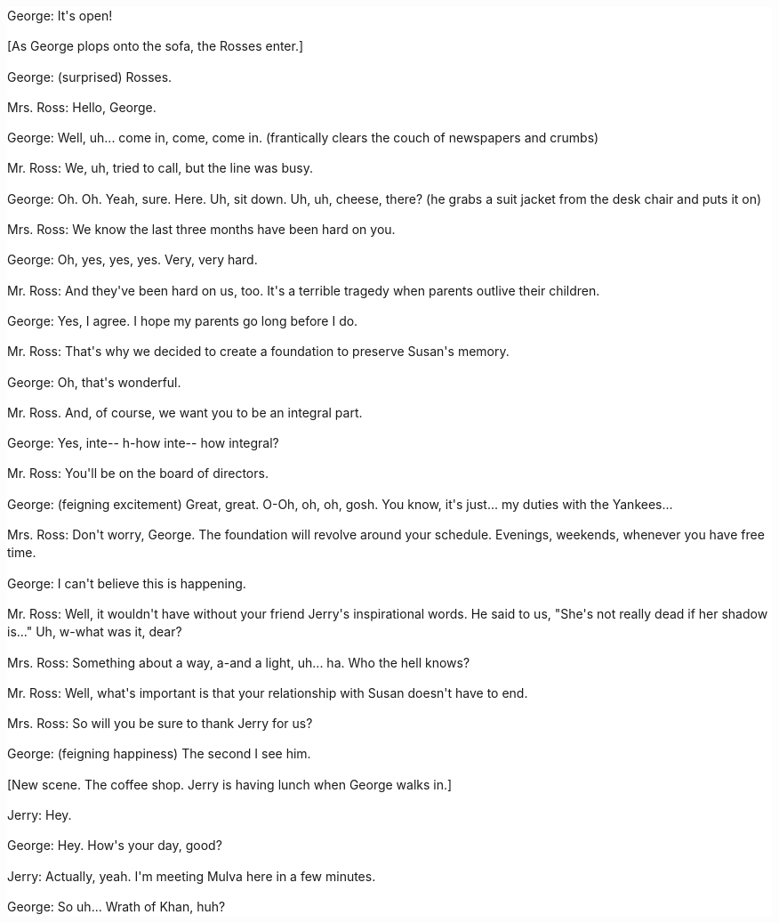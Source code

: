 George: It's open!

[As George plops onto the sofa, the Rosses enter.]

George: (surprised) Rosses.

Mrs. Ross: Hello, George.

George: Well, uh... come in, come, come in. (frantically clears the couch of newspapers and crumbs)

Mr. Ross: We, uh, tried to call, but the line was busy.

George: Oh. Oh. Yeah, sure. Here. Uh, sit down. Uh, uh, cheese, there? (he grabs a suit jacket from the desk chair and puts it on)

Mrs. Ross: We know the last three months have been hard on you.

George: Oh, yes, yes, yes. Very, very hard.

Mr. Ross: And they've been hard on us, too. It's a terrible tragedy when parents outlive their children.

George: Yes, I agree. I hope my parents go long before I do.

Mr. Ross: That's why we decided to create a foundation to preserve Susan's memory.

George: Oh, that's wonderful.

Mr. Ross. And, of course, we want you to be an integral part.

George: Yes, inte-- h-how inte-- how integral?

Mr. Ross: You'll be on the board of directors.

George: (feigning excitement) Great, great. O-Oh, oh, oh, gosh. You know, it's just... my duties with the Yankees...

Mrs. Ross: Don't worry, George. The foundation will revolve around your schedule. Evenings, weekends, whenever you have free time.

George: I can't believe this is happening.

Mr. Ross: Well, it wouldn't have without your friend Jerry's inspirational words. He said to us, "She's not really dead if her shadow is..." Uh, w-what was it, dear?

Mrs. Ross: Something about a way, a-and a light, uh... ha. Who the hell knows?

Mr. Ross: Well, what's important is that your relationship with Susan doesn't have to end.

Mrs. Ross: So will you be sure to thank Jerry for us?

George: (feigning happiness) The second I see him.

[New scene.
The coffee shop. Jerry is having lunch when George walks in.]

Jerry: Hey.

George: Hey. How's your day, good?

Jerry: Actually, yeah. I'm meeting Mulva here in a few minutes.

George: So uh... Wrath of Khan, huh?
